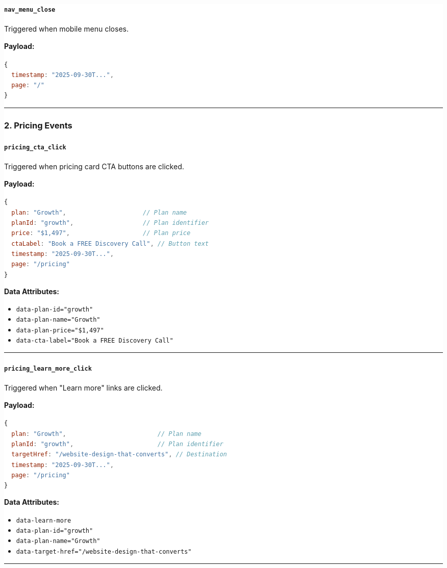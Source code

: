 
#### `nav_menu_close`
Triggered when mobile menu closes.

**Payload:**
```javascript
{
  timestamp: "2025-09-30T...",
  page: "/"
}
```

---

### 2. Pricing Events

#### `pricing_cta_click`
Triggered when pricing card CTA buttons are clicked.

**Payload:**
```javascript
{
  plan: "Growth",                     // Plan name
  planId: "growth",                   // Plan identifier
  price: "$1,497",                    // Plan price
  ctaLabel: "Book a FREE Discovery Call", // Button text
  timestamp: "2025-09-30T...",
  page: "/pricing"
}
```

**Data Attributes:**
- `data-plan-id="growth"`
- `data-plan-name="Growth"`
- `data-plan-price="$1,497"`
- `data-cta-label="Book a FREE Discovery Call"`

---

#### `pricing_learn_more_click`
Triggered when "Learn more" links are clicked.

**Payload:**
```javascript
{
  plan: "Growth",                         // Plan name
  planId: "growth",                       // Plan identifier
  targetHref: "/website-design-that-converts", // Destination
  timestamp: "2025-09-30T...",
  page: "/pricing"
}
```

**Data Attributes:**
- `data-learn-more`
- `data-plan-id="growth"`
- `data-plan-name="Growth"`
- `data-target-href="/website-design-that-converts"`

---